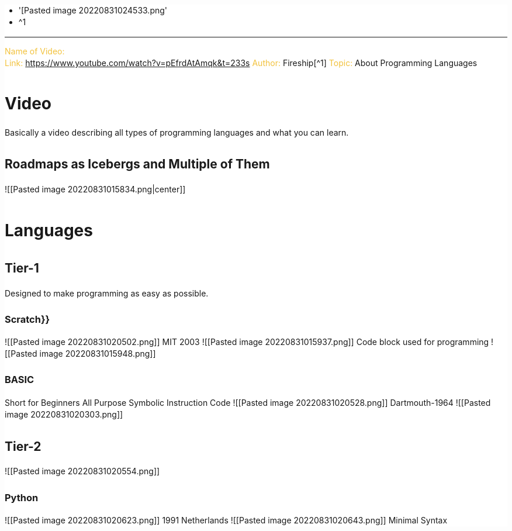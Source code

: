 - '[Pasted image 20220831024533.png'
- ^1
---

<span style="color: #f2c23d;">Name of Video:</span>  
<span style="color: #f2c23d;">Link: </span>https://www.youtube.com/watch?v=pEfrdAtAmqk&t=233s
<span style="color: #f2c23d;">Author: </span>Fireship[^1]
<span style="color: #f2c23d;">Topic: </span> About Programming Languages


# Video
Basically a video describing all types of programming languages and what you can learn.

## Roadmaps as Icebergs and Multiple of Them
![[Pasted image 20220831015834.png|center]]


# Languages
## Tier-1
Designed to make programming as easy as possible.

### Scratch}}
![[Pasted image 20220831020502.png]]
MIT 2003
![[Pasted image 20220831015937.png]]
Code block used for programming
![[Pasted image 20220831015948.png]]

### BASIC
Short for Beginners All Purpose Symbolic Instruction Code
![[Pasted image 20220831020528.png]]
Dartmouth-1964
![[Pasted image 20220831020303.png]]

## Tier-2
![[Pasted image 20220831020554.png]]

### Python
![[Pasted image 20220831020623.png]]
1991 Netherlands
![[Pasted image 20220831020643.png]]
Minimal Syntax
